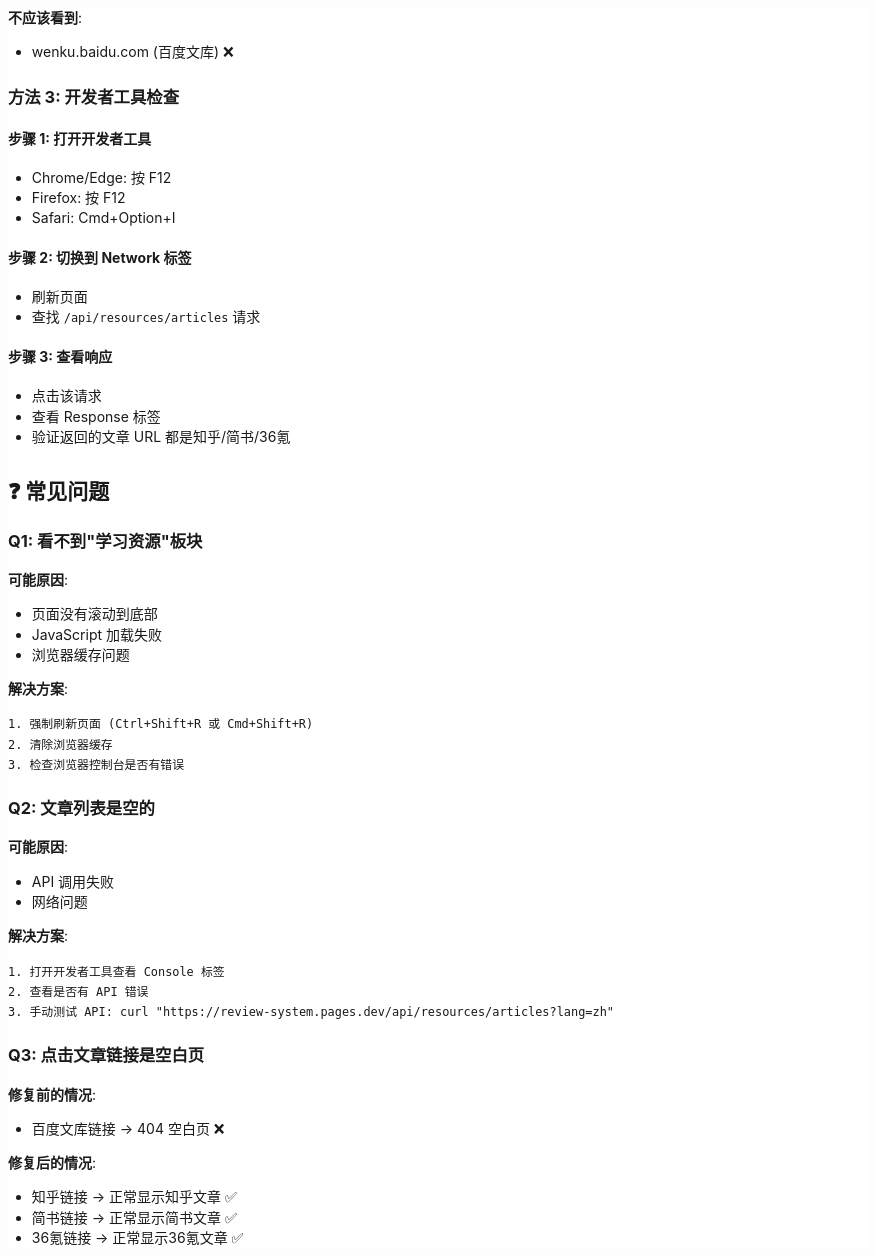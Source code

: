 **不应该看到**:
- wenku.baidu.com (百度文库) ❌

### 方法 3: 开发者工具检查

#### 步骤 1: 打开开发者工具
- Chrome/Edge: 按 F12
- Firefox: 按 F12
- Safari: Cmd+Option+I

#### 步骤 2: 切换到 Network 标签
- 刷新页面
- 查找 `/api/resources/articles` 请求

#### 步骤 3: 查看响应
- 点击该请求
- 查看 Response 标签
- 验证返回的文章 URL 都是知乎/简书/36氪

## ❓ 常见问题

### Q1: 看不到"学习资源"板块
**可能原因**:
- 页面没有滚动到底部
- JavaScript 加载失败
- 浏览器缓存问题

**解决方案**:
```
1. 强制刷新页面 (Ctrl+Shift+R 或 Cmd+Shift+R)
2. 清除浏览器缓存
3. 检查浏览器控制台是否有错误
```

### Q2: 文章列表是空的
**可能原因**:
- API 调用失败
- 网络问题

**解决方案**:
```
1. 打开开发者工具查看 Console 标签
2. 查看是否有 API 错误
3. 手动测试 API: curl "https://review-system.pages.dev/api/resources/articles?lang=zh"
```

### Q3: 点击文章链接是空白页
**修复前的情况**:
- 百度文库链接 → 404 空白页 ❌

**修复后的情况**:
- 知乎链接 → 正常显示知乎文章 ✅
- 简书链接 → 正常显示简书文章 ✅
- 36氪链接 → 正常显示36氪文章 ✅
